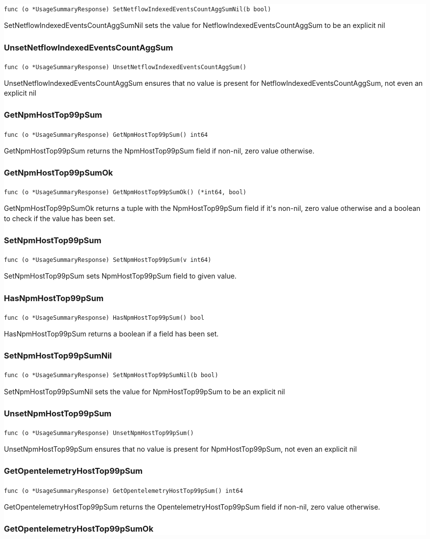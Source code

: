 `func (o *UsageSummaryResponse) SetNetflowIndexedEventsCountAggSumNil(b bool)`

 SetNetflowIndexedEventsCountAggSumNil sets the value for NetflowIndexedEventsCountAggSum to be an explicit nil

### UnsetNetflowIndexedEventsCountAggSum
`func (o *UsageSummaryResponse) UnsetNetflowIndexedEventsCountAggSum()`

UnsetNetflowIndexedEventsCountAggSum ensures that no value is present for NetflowIndexedEventsCountAggSum, not even an explicit nil
### GetNpmHostTop99pSum

`func (o *UsageSummaryResponse) GetNpmHostTop99pSum() int64`

GetNpmHostTop99pSum returns the NpmHostTop99pSum field if non-nil, zero value otherwise.

### GetNpmHostTop99pSumOk

`func (o *UsageSummaryResponse) GetNpmHostTop99pSumOk() (*int64, bool)`

GetNpmHostTop99pSumOk returns a tuple with the NpmHostTop99pSum field if it's non-nil, zero value otherwise
and a boolean to check if the value has been set.

### SetNpmHostTop99pSum

`func (o *UsageSummaryResponse) SetNpmHostTop99pSum(v int64)`

SetNpmHostTop99pSum sets NpmHostTop99pSum field to given value.

### HasNpmHostTop99pSum

`func (o *UsageSummaryResponse) HasNpmHostTop99pSum() bool`

HasNpmHostTop99pSum returns a boolean if a field has been set.

### SetNpmHostTop99pSumNil

`func (o *UsageSummaryResponse) SetNpmHostTop99pSumNil(b bool)`

 SetNpmHostTop99pSumNil sets the value for NpmHostTop99pSum to be an explicit nil

### UnsetNpmHostTop99pSum
`func (o *UsageSummaryResponse) UnsetNpmHostTop99pSum()`

UnsetNpmHostTop99pSum ensures that no value is present for NpmHostTop99pSum, not even an explicit nil
### GetOpentelemetryHostTop99pSum

`func (o *UsageSummaryResponse) GetOpentelemetryHostTop99pSum() int64`

GetOpentelemetryHostTop99pSum returns the OpentelemetryHostTop99pSum field if non-nil, zero value otherwise.

### GetOpentelemetryHostTop99pSumOk
